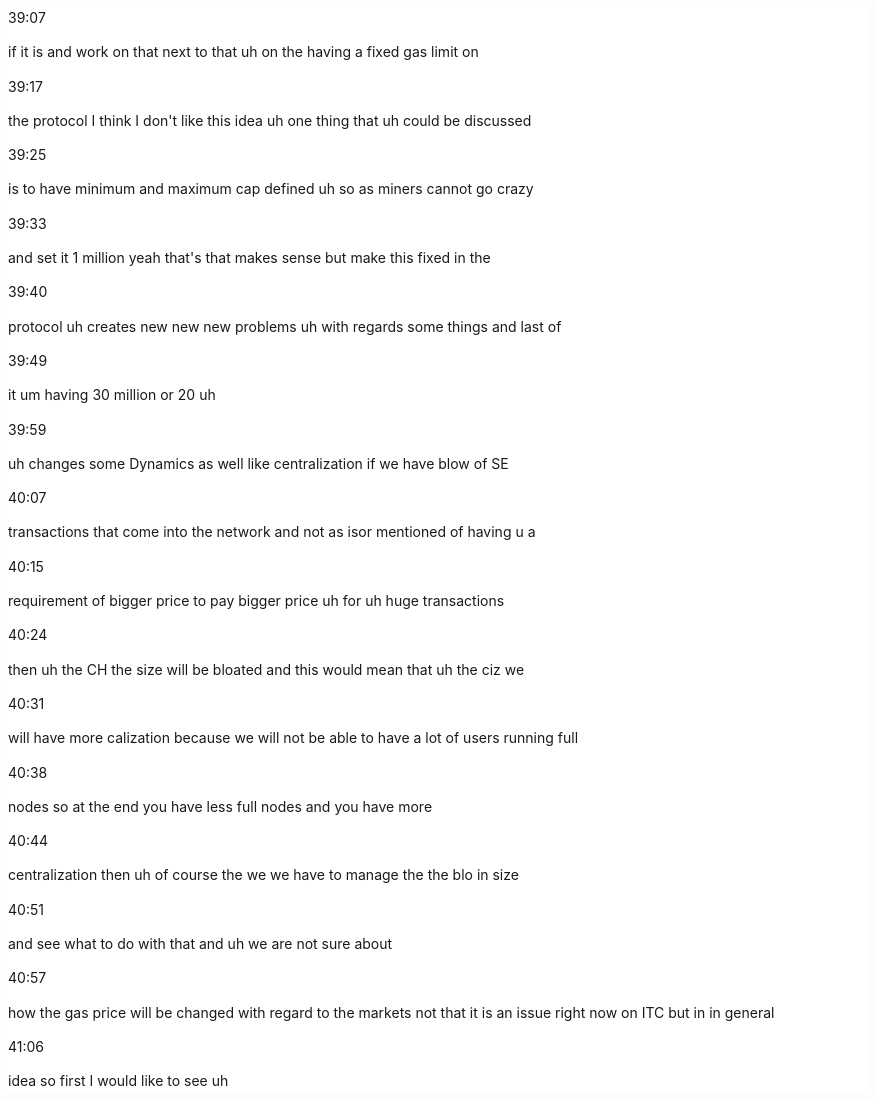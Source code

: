 39:07

if it is and work on that next to that uh on the having a fixed gas limit on

39:17

the protocol I think I don't like this idea uh one thing that uh could be discussed

39:25

is to have minimum and maximum cap defined uh so as miners cannot go crazy

39:33

and set it 1 million yeah that's that makes sense but make this fixed in the

39:40

protocol uh creates new new new problems uh with regards some things and last of

39:49

it um having 30 million or 20 uh

39:59

uh changes some Dynamics as well like centralization if we have blow of SE

40:07

transactions that come into the network and not as isor mentioned of having u a

40:15

requirement of bigger price to pay bigger price uh for uh huge transactions

40:24

then uh the CH the size will be bloated and this would mean that uh the ciz we

40:31

will have more calization because we will not be able to have a lot of users running full

40:38

nodes so at the end you have less full nodes and you have more

40:44

centralization then uh of course the we we have to manage the the blo in size

40:51

and see what to do with that and uh we are not sure about

40:57

how the gas price will be changed with regard to the markets not that it is an issue right now on ITC but in in general

41:06

idea so first I would like to see uh
